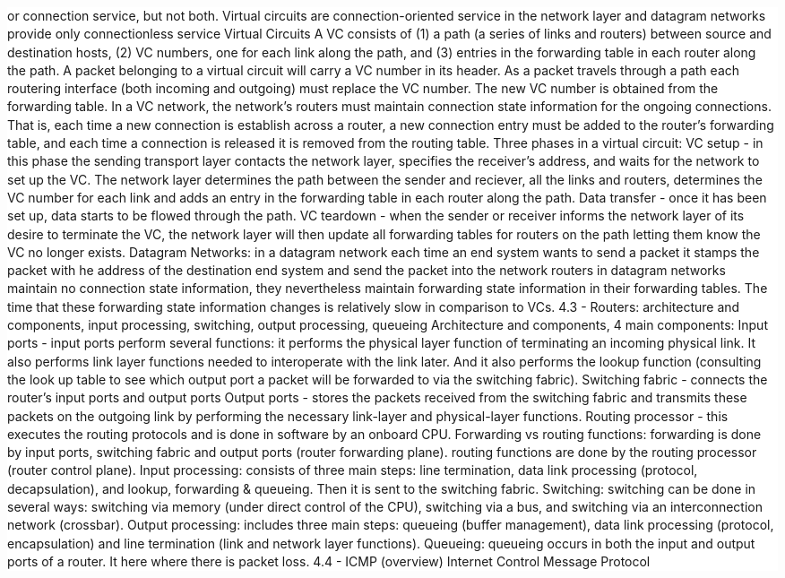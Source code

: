    or connection service, but not both.
   Virtual circuits are connection-oriented service in the network layer and
   datagram networks provide only connectionless service
   Virtual Circuits
   A VC consists of (1) a path (a series of links and routers) between source
   and destination hosts, (2) VC numbers, one for each link along the path, and
   (3) entries in the forwarding table in each router along the path. A packet
   belonging to a virtual circuit will carry a VC number in its header. As a
   packet travels through a path each routering interface (both incoming and
   outgoing) must replace the VC number. The new VC number is obtained from the
   forwarding table.
   In a VC network, the network’s routers must maintain connection state
   information for the ongoing connections. That is, each time a new connection
   is establish across a router, a new connection entry must be added to the
   router’s forwarding table, and each time a connection is released it is
   removed from the routing table.
   Three phases in a virtual circuit:
   VC setup - in this phase the sending transport layer contacts the network
   layer, specifies the receiver’s address, and waits for the network to set up
   the VC. The network layer determines the path between the sender and
   reciever, all the links and routers, determines the VC number for each link
   and adds an entry in the forwarding table in each router along the path.
   Data transfer - once it has been set up, data starts to be flowed through the
   path.
   VC teardown - when the sender or receiver informs the network layer of its
   desire to terminate the VC, the network layer will then update all forwarding
   tables for routers on the path letting them know the VC no longer exists.
   Datagram Networks:
   in a datagram network each time an end system wants to send a packet it
   stamps the packet with he address of the destination end system and send the
   packet into the network
   routers in datagram networks maintain no connection state information, they
   nevertheless maintain forwarding state information in their forwarding
   tables. The time that these forwarding state information changes is
   relatively slow in comparison to VCs.
   4.3 - Routers: architecture and components, input processing, switching,
   output processing, queueing
   Architecture and components, 4 main components:
   Input ports - input ports perform several functions: it performs the physical
   layer function of terminating an incoming physical link. It also performs
   link layer functions needed to interoperate with the link later. And it also
   performs the lookup function (consulting the look up table to see which
   output port a packet will be forwarded to via the switching fabric).
   Switching fabric - connects the router’s input ports and output ports
   Output ports - stores the packets received from the switching fabric and
   transmits these packets on the outgoing link by performing the necessary
   link-layer and physical-layer functions.
   Routing processor - this executes the routing protocols and is done in
   software by an onboard CPU.
   Forwarding vs routing functions: forwarding is done by input ports, switching
   fabric and output ports (router forwarding plane). routing functions are done
   by the routing processor (router control plane). 
   Input processing: consists of three main steps: line termination, data link
   processing (protocol, decapsulation), and lookup, forwarding & queueing. Then
   it is sent to the switching fabric.
   Switching: switching can be done in several ways: switching via memory (under
   direct control of the CPU), switching via a bus, and switching via an
   interconnection network (crossbar).
   Output processing: includes three main steps: queueing (buffer management),
   data link processing (protocol, encapsulation) and line termination (link and
   network layer functions).
   Queueing: queueing occurs in both the input and output ports of a router. It
   here where there is packet loss. 
   4.4 - ICMP (overview) Internet Control Message Protocol
